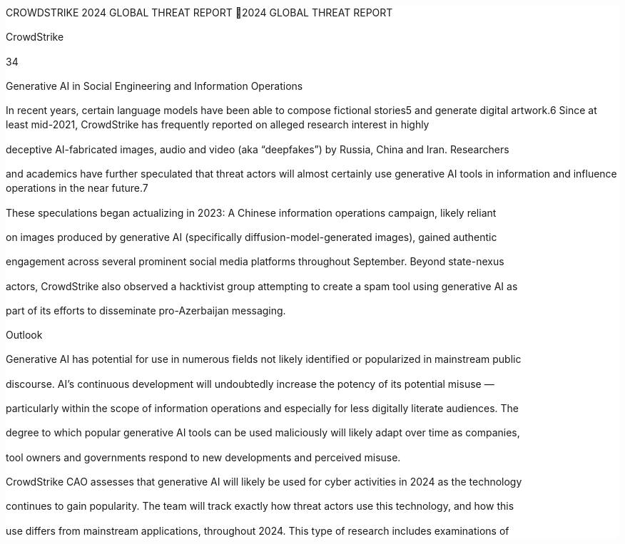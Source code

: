 CROWDSTRIKE 2024 GLOBAL THREAT REPORT 
2024 GLOBAL THREAT REPORT

CrowdStrike 

34

Generative AI in Social Engineering 
and Information Operations

In recent years, certain language models have been able to compose fictional stories5 and generate digital 
artwork.6 Since at least mid\-2021, CrowdStrike has frequently reported on alleged research interest in highly 

deceptive AI\-fabricated images, audio and video (aka “deepfakes”) by Russia, China and Iran. Researchers 

and academics have further speculated that threat actors will almost certainly use generative AI tools in 
information and influence operations in the near future.7

These speculations began actualizing in 2023: A Chinese information operations campaign, likely reliant 

on images produced by generative AI (specifically diffusion\-model\-generated images), gained authentic 

engagement across several prominent social media platforms throughout September. Beyond state\-nexus 

actors, CrowdStrike also observed a hacktivist group attempting to create a spam tool using generative AI as 

part of its efforts to disseminate pro\-Azerbaijan messaging.

Outlook

Generative AI has potential for use in numerous fields not likely identified or popularized in mainstream public 

discourse. AI’s continuous development will undoubtedly increase the potency of its potential misuse — 

particularly within the scope of information operations and especially for less digitally literate audiences. The 

degree to which popular generative AI tools can be used maliciously will likely adapt over time as companies, 

tool owners and governments respond to new developments and perceived misuse. 

CrowdStrike CAO assesses that generative AI will likely be used for cyber activities in 2024 as the technology 

continues to gain popularity. The team will track exactly how threat actors use this technology, and how this 

use differs from mainstream applications, throughout 2024\. This type of research includes examinations of 
